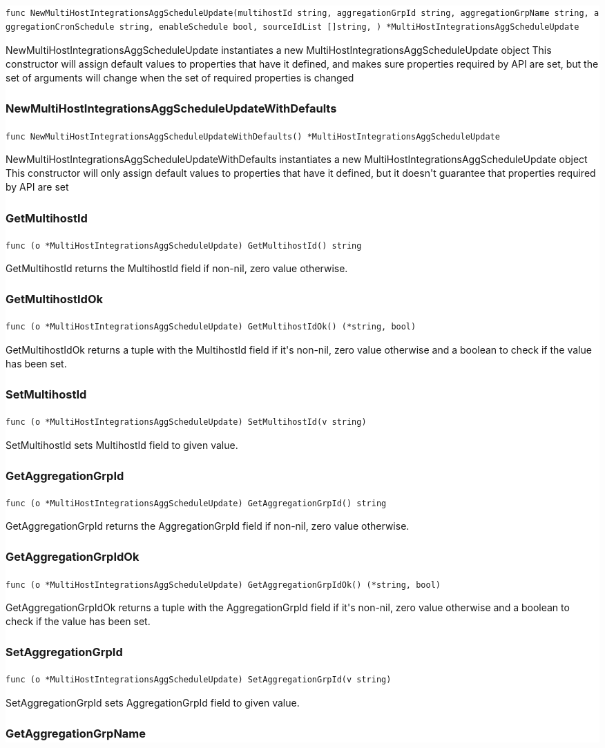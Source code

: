 `func NewMultiHostIntegrationsAggScheduleUpdate(multihostId string, aggregationGrpId string, aggregationGrpName string, aggregationCronSchedule string, enableSchedule bool, sourceIdList []string, ) *MultiHostIntegrationsAggScheduleUpdate`

NewMultiHostIntegrationsAggScheduleUpdate instantiates a new MultiHostIntegrationsAggScheduleUpdate object This constructor will assign default values to properties that have it defined, and makes sure properties required by API are set, but the set of arguments will change when the set of required properties is changed

### NewMultiHostIntegrationsAggScheduleUpdateWithDefaults

`func NewMultiHostIntegrationsAggScheduleUpdateWithDefaults() *MultiHostIntegrationsAggScheduleUpdate`

NewMultiHostIntegrationsAggScheduleUpdateWithDefaults instantiates a new MultiHostIntegrationsAggScheduleUpdate object This constructor will only assign default values to properties that have it defined, but it doesn't guarantee that properties required by API are set

### GetMultihostId

`func (o *MultiHostIntegrationsAggScheduleUpdate) GetMultihostId() string`

GetMultihostId returns the MultihostId field if non-nil, zero value otherwise.

### GetMultihostIdOk

`func (o *MultiHostIntegrationsAggScheduleUpdate) GetMultihostIdOk() (*string, bool)`

GetMultihostIdOk returns a tuple with the MultihostId field if it's non-nil, zero value otherwise and a boolean to check if the value has been set.

### SetMultihostId

`func (o *MultiHostIntegrationsAggScheduleUpdate) SetMultihostId(v string)`

SetMultihostId sets MultihostId field to given value.

### GetAggregationGrpId

`func (o *MultiHostIntegrationsAggScheduleUpdate) GetAggregationGrpId() string`

GetAggregationGrpId returns the AggregationGrpId field if non-nil, zero value otherwise.

### GetAggregationGrpIdOk

`func (o *MultiHostIntegrationsAggScheduleUpdate) GetAggregationGrpIdOk() (*string, bool)`

GetAggregationGrpIdOk returns a tuple with the AggregationGrpId field if it's non-nil, zero value otherwise and a boolean to check if the value has been set.

### SetAggregationGrpId

`func (o *MultiHostIntegrationsAggScheduleUpdate) SetAggregationGrpId(v string)`

SetAggregationGrpId sets AggregationGrpId field to given value.

### GetAggregationGrpName

